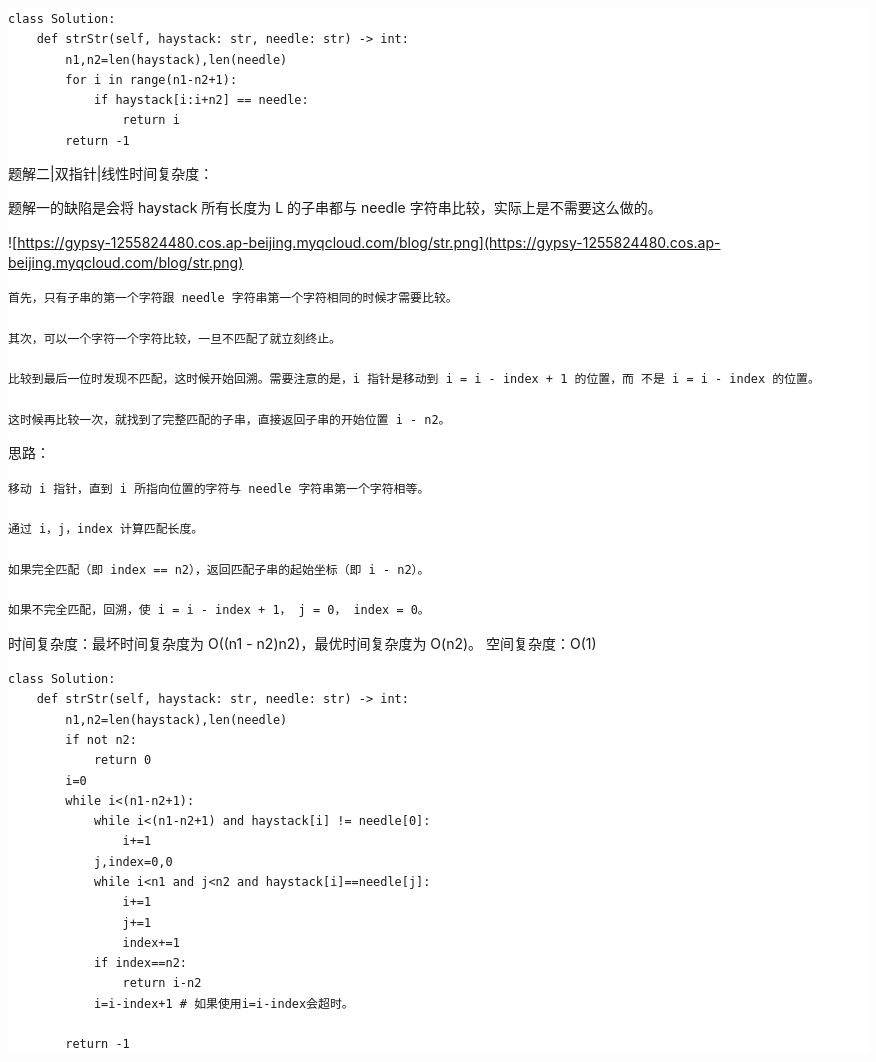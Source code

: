 ```
class Solution:
    def strStr(self, haystack: str, needle: str) -> int:
        n1,n2=len(haystack),len(needle)
        for i in range(n1-n2+1):
            if haystack[i:i+n2] == needle:
                return i
        return -1
```

题解二|双指针|线性时间复杂度：

题解一的缺陷是会将 haystack 所有长度为 L 的子串都与 needle 字符串比较，实际上是不需要这么做的。

![https://gypsy-1255824480.cos.ap-beijing.myqcloud.com/blog/str.png](https://gypsy-1255824480.cos.ap-beijing.myqcloud.com/blog/str.png)

    首先，只有子串的第一个字符跟 needle 字符串第一个字符相同的时候才需要比较。

    其次，可以一个字符一个字符比较，一旦不匹配了就立刻终止。

    比较到最后一位时发现不匹配，这时候开始回溯。需要注意的是，i 指针是移动到 i = i - index + 1 的位置，而 不是 i = i - index 的位置。

    这时候再比较一次，就找到了完整匹配的子串，直接返回子串的开始位置 i - n2。

思路：

    移动 i 指针，直到 i 所指向位置的字符与 needle 字符串第一个字符相等。

    通过 i，j，index 计算匹配长度。

    如果完全匹配（即 index == n2），返回匹配子串的起始坐标（即 i - n2）。

    如果不完全匹配，回溯，使 i = i - index + 1， j = 0， index = 0。

时间复杂度：最坏时间复杂度为 O((n1 - n2)n2)，最优时间复杂度为 O(n2)。
空间复杂度：O(1)

```
class Solution:
    def strStr(self, haystack: str, needle: str) -> int:
        n1,n2=len(haystack),len(needle)
        if not n2:
            return 0
        i=0
        while i<(n1-n2+1):
            while i<(n1-n2+1) and haystack[i] != needle[0]:
                i+=1
            j,index=0,0
            while i<n1 and j<n2 and haystack[i]==needle[j]:
                i+=1
                j+=1
                index+=1
            if index==n2:
                return i-n2
            i=i-index+1 # 如果使用i=i-index会超时。
        
        return -1
```
